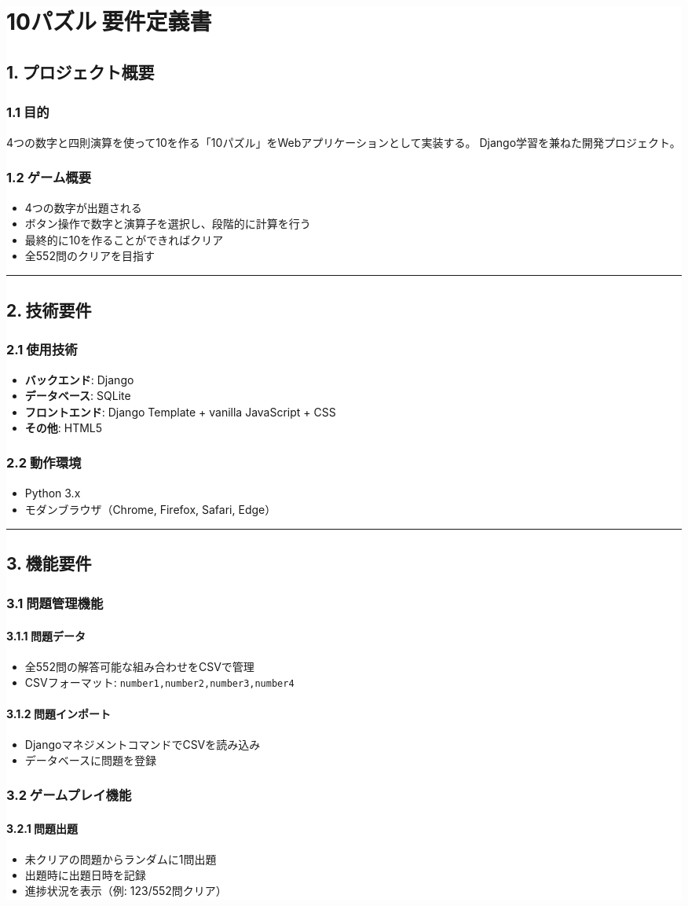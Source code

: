 # 10パズル 要件定義書

## 1. プロジェクト概要

### 1.1 目的
4つの数字と四則演算を使って10を作る「10パズル」をWebアプリケーションとして実装する。
Django学習を兼ねた開発プロジェクト。

### 1.2 ゲーム概要
- 4つの数字が出題される
- ボタン操作で数字と演算子を選択し、段階的に計算を行う
- 最終的に10を作ることができればクリア
- 全552問のクリアを目指す

---

## 2. 技術要件

### 2.1 使用技術
- **バックエンド**: Django
- **データベース**: SQLite
- **フロントエンド**: Django Template + vanilla JavaScript + CSS
- **その他**: HTML5

### 2.2 動作環境
- Python 3.x
- モダンブラウザ（Chrome, Firefox, Safari, Edge）

---

## 3. 機能要件

### 3.1 問題管理機能

#### 3.1.1 問題データ
- 全552問の解答可能な組み合わせをCSVで管理
- CSVフォーマット: `number1,number2,number3,number4`

#### 3.1.2 問題インポート
- DjangoマネジメントコマンドでCSVを読み込み
- データベースに問題を登録

### 3.2 ゲームプレイ機能

#### 3.2.1 問題出題
- 未クリアの問題からランダムに1問出題
- 出題時に出題日時を記録
- 進捗状況を表示（例: 123/552問クリア）
